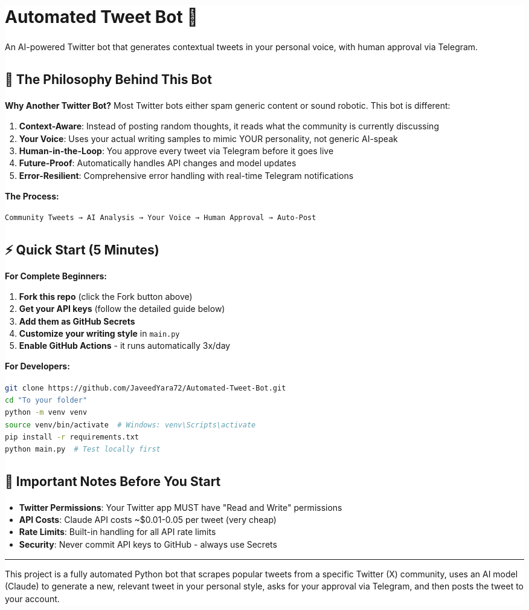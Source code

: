 # Automated Tweet Bot 🤖

An AI-powered Twitter bot that generates contextual tweets in your personal voice, with human approval via Telegram.

## 🧠 The Philosophy Behind This Bot

**Why Another Twitter Bot?**
Most Twitter bots either spam generic content or sound robotic. This bot is different:

1. **Context-Aware**: Instead of posting random thoughts, it reads what the community is currently discussing
2. **Your Voice**: Uses your actual writing samples to mimic YOUR personality, not generic AI-speak
3. **Human-in-the-Loop**: You approve every tweet via Telegram before it goes live
4. **Future-Proof**: Automatically handles API changes and model updates
5. **Error-Resilient**: Comprehensive error handling with real-time Telegram notifications

**The Process:**

```
Community Tweets → AI Analysis → Your Voice → Human Approval → Auto-Post
```

## ⚡ Quick Start (5 Minutes)

**For Complete Beginners:**

1. **Fork this repo** (click the Fork button above)
2. **Get your API keys** (follow the detailed guide below)
3. **Add them as GitHub Secrets**
4. **Customize your writing style** in `main.py`
5. **Enable GitHub Actions** - it runs automatically 3x/day

**For Developers:**

```bash
git clone https://github.com/JaveedYara72/Automated-Tweet-Bot.git
cd "To your folder"
python -m venv venv
source venv/bin/activate  # Windows: venv\Scripts\activate
pip install -r requirements.txt
python main.py  # Test locally first
```

## 🚨 Important Notes Before You Start

- **Twitter Permissions**: Your Twitter app MUST have "Read and Write" permissions
- **API Costs**: Claude API costs ~$0.01-0.05 per tweet (very cheap)
- **Rate Limits**: Built-in handling for all API rate limits
- **Security**: Never commit API keys to GitHub - always use Secrets

---

This project is a fully automated Python bot that scrapes popular tweets from a specific Twitter (X) community, uses an AI model (Claude) to generate a new, relevant tweet in your personal style, asks for your approval via Telegram, and then posts the tweet to your account.
